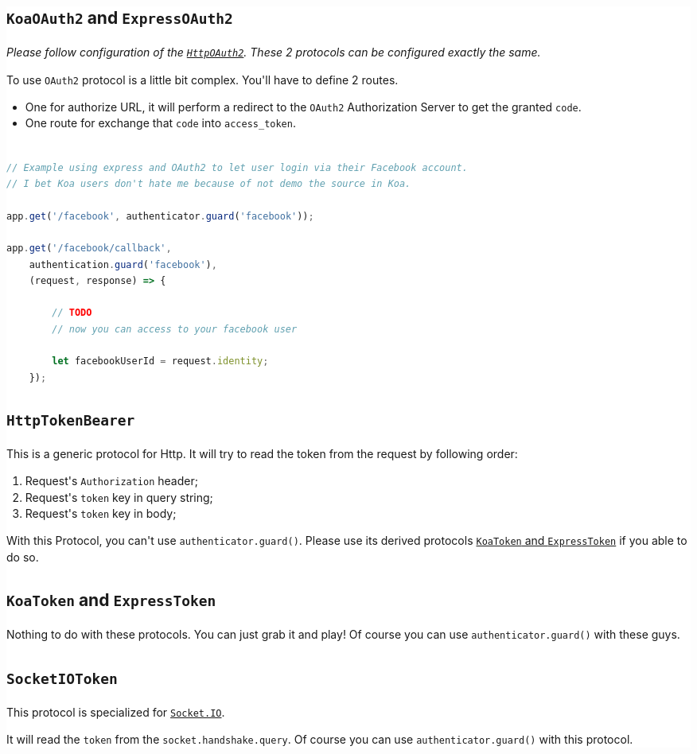 ## `KoaOAuth2` and `ExpressOAuth2`

*Please follow configuration of the [`HttpOAuth2`](#httpoauth2). These 2 protocols can be configured exactly the same.*

To use `OAuth2` protocol is a little bit complex. You'll have to define 2 routes.

- One for authorize URL, it will perform a redirect to the `OAuth2` Authorization Server to get the granted `code`.
- One route for exchange that `code` into `access_token`.

```javascript

// Example using express and OAuth2 to let user login via their Facebook account.
// I bet Koa users don't hate me because of not demo the source in Koa.

app.get('/facebook', authenticator.guard('facebook'));

app.get('/facebook/callback',
    authentication.guard('facebook'),
    (request, response) => {

        // TODO
        // now you can access to your facebook user

        let facebookUserId = request.identity;
    });

```

## `HttpTokenBearer`

This is a generic protocol for Http. It will try to read the token from the request by following order:

1. Request's `Authorization` header;
2. Request's `token` key in query string;
3. Request's `token` key in body;

With this Protocol, you can't use `authenticator.guard()`.
Please use its derived protocols [`KoaToken` and `ExpressToken`](#koatoken-and-expresstoken) if you able to do so.

## `KoaToken` and `ExpressToken`

Nothing to do with these protocols. You can just grab it and play!
Of course you can use `authenticator.guard()` with these guys.

## `SocketIOToken`

This protocol is specialized for [`Socket.IO`](https://socket.io).

It will read the `token` from the `socket.handshake.query`.
Of course you can use `authenticator.guard()` with this protocol.
